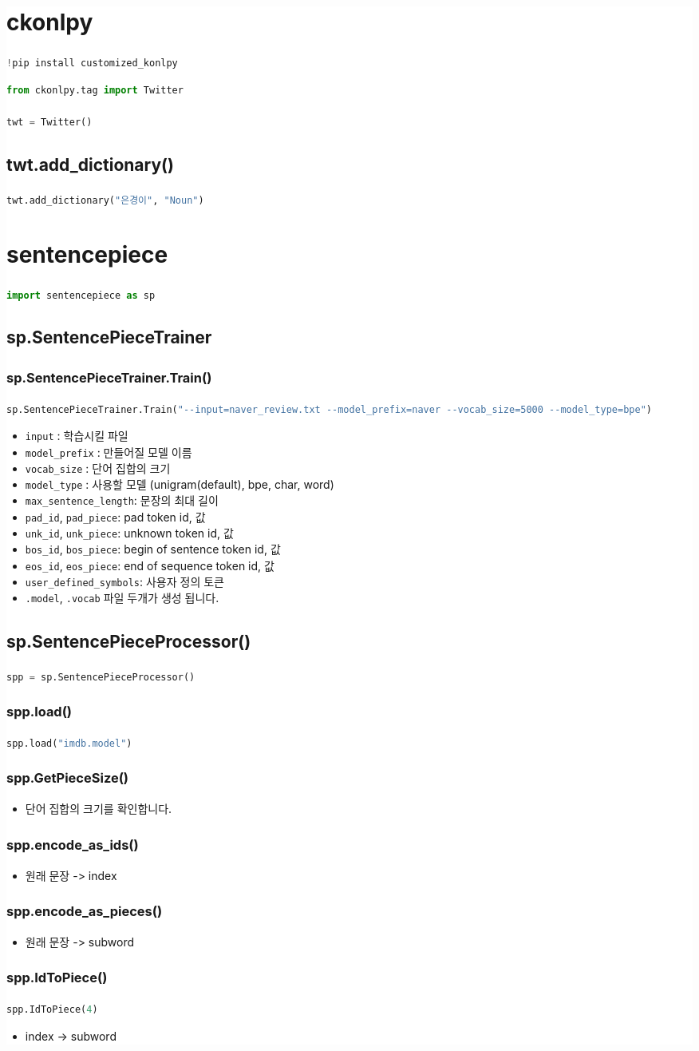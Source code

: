 

# ckonlpy
```python
!pip install customized_konlpy
```
```python
from ckonlpy.tag import Twitter

twt = Twitter()
```
## twt.add_dictionary()
```python
twt.add_dictionary("은경이", "Noun")
```


# sentencepiece
```python
import sentencepiece as sp
```
## sp.SentencePieceTrainer
### sp.SentencePieceTrainer.Train()
```python
sp.SentencePieceTrainer.Train("--input=naver_review.txt --model_prefix=naver --vocab_size=5000 --model_type=bpe")
```
- `input` : 학습시킬 파일
- `model_prefix` : 만들어질 모델 이름
- `vocab_size` : 단어 집합의 크기
- `model_type` : 사용할 모델 (unigram(default), bpe, char, word)
- `max_sentence_length`: 문장의 최대 길이
- `pad_id`, `pad_piece`: pad token id, 값
- `unk_id`, `unk_piece`: unknown token id, 값
- `bos_id`, `bos_piece`: begin of sentence token id, 값
- `eos_id`, `eos_piece`: end of sequence token id, 값
- `user_defined_symbols`: 사용자 정의 토큰
- `.model`, `.vocab` 파일 두개가 생성 됩니다.
## sp.SentencePieceProcessor()
```python
spp = sp.SentencePieceProcessor()
```
### spp.load()
```python
spp.load("imdb.model")
```
### spp.GetPieceSize()
- 단어 집합의 크기를 확인합니다.
### spp.encode_as_ids()
- 원래 문장 -> index
### spp.encode_as_pieces()
- 원래 문장 -> subword
### spp.IdToPiece()
```python
spp.IdToPiece(4)
```
- index -> subword